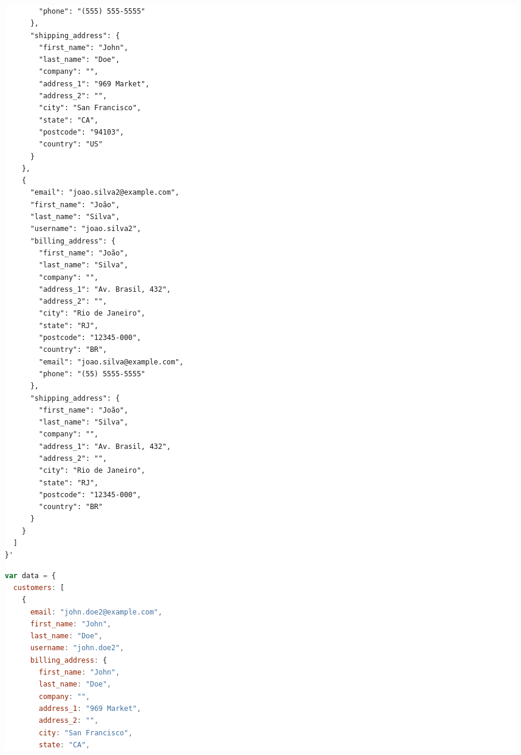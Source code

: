 ```shell
        "phone": "(555) 555-5555"
      },
      "shipping_address": {
        "first_name": "John",
        "last_name": "Doe",
        "company": "",
        "address_1": "969 Market",
        "address_2": "",
        "city": "San Francisco",
        "state": "CA",
        "postcode": "94103",
        "country": "US"
      }
    },
    {
      "email": "joao.silva2@example.com",
      "first_name": "João",
      "last_name": "Silva",
      "username": "joao.silva2",
      "billing_address": {
        "first_name": "João",
        "last_name": "Silva",
        "company": "",
        "address_1": "Av. Brasil, 432",
        "address_2": "",
        "city": "Rio de Janeiro",
        "state": "RJ",
        "postcode": "12345-000",
        "country": "BR",
        "email": "joao.silva@example.com",
        "phone": "(55) 5555-5555"
      },
      "shipping_address": {
        "first_name": "João",
        "last_name": "Silva",
        "company": "",
        "address_1": "Av. Brasil, 432",
        "address_2": "",
        "city": "Rio de Janeiro",
        "state": "RJ",
        "postcode": "12345-000",
        "country": "BR"
      }
    }
  ]
}'
```

```javascript
var data = {
  customers: [
    {
      email: "john.doe2@example.com",
      first_name: "John",
      last_name: "Doe",
      username: "john.doe2",
      billing_address: {
        first_name: "John",
        last_name: "Doe",
        company: "",
        address_1: "969 Market",
        address_2: "",
        city: "San Francisco",
        state: "CA",
```